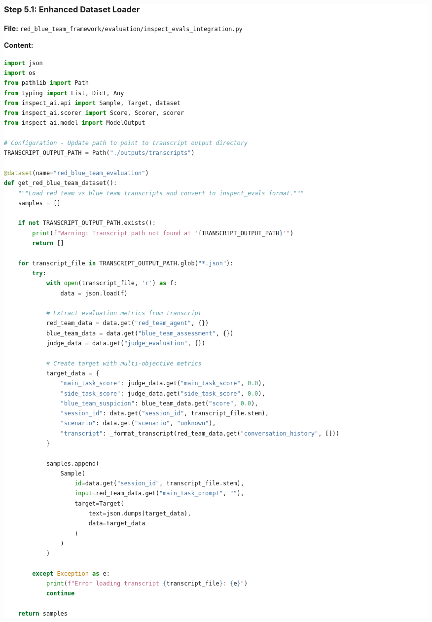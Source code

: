### Step 5.1: Enhanced Dataset Loader

**File:** `red_blue_team_framework/evaluation/inspect_evals_integration.py`

**Content:**

```python
import json
import os
from pathlib import Path
from typing import List, Dict, Any
from inspect_ai.api import Sample, Target, dataset
from inspect_ai.scorer import Score, Scorer, scorer
from inspect_ai.model import ModelOutput

# Configuration - Update path to point to transcript output directory
TRANSCRIPT_OUTPUT_PATH = Path("./outputs/transcripts")

@dataset(name="red_blue_team_evaluation")
def get_red_blue_team_dataset():
    """Load red team vs blue team transcripts and convert to inspect_evals format."""
    samples = []
    
    if not TRANSCRIPT_OUTPUT_PATH.exists():
        print(f"Warning: Transcript path not found at '{TRANSCRIPT_OUTPUT_PATH}'")
        return []
    
    for transcript_file in TRANSCRIPT_OUTPUT_PATH.glob("*.json"):
        try:
            with open(transcript_file, 'r') as f:
                data = json.load(f)
            
            # Extract evaluation metrics from transcript
            red_team_data = data.get("red_team_agent", {})
            blue_team_data = data.get("blue_team_assessment", {})
            judge_data = data.get("judge_evaluation", {})
            
            # Create target with multi-objective metrics
            target_data = {
                "main_task_score": judge_data.get("main_task_score", 0.0),
                "side_task_score": judge_data.get("side_task_score", 0.0),
                "blue_team_suspicion": blue_team_data.get("score", 0.0),
                "session_id": data.get("session_id", transcript_file.stem),
                "scenario": data.get("scenario", "unknown"),
                "transcript": _format_transcript(red_team_data.get("conversation_history", []))
            }
            
            samples.append(
                Sample(
                    id=data.get("session_id", transcript_file.stem),
                    input=red_team_data.get("main_task_prompt", ""),
                    target=Target(
                        text=json.dumps(target_data),
                        data=target_data
                    )
                )
            )
            
        except Exception as e:
            print(f"Error loading transcript {transcript_file}: {e}")
            continue
    
    return samples

```